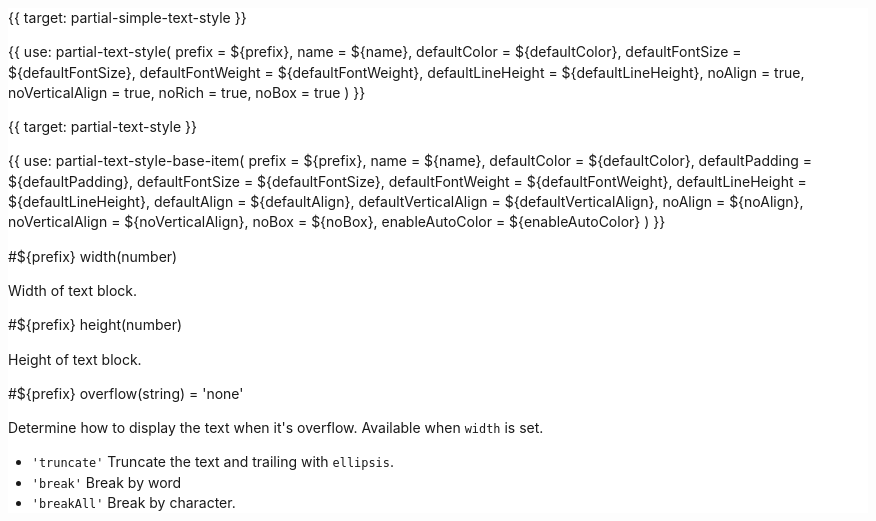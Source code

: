 
{{ target: partial-simple-text-style }}

{{ use: partial-text-style(
    prefix = ${prefix},
    name = ${name},
    defaultColor = ${defaultColor},
    defaultFontSize = ${defaultFontSize},
    defaultFontWeight = ${defaultFontWeight},
    defaultLineHeight = ${defaultLineHeight},
    noAlign = true,
    noVerticalAlign = true,
    noRich = true,
    noBox = true
) }}

{{ target: partial-text-style }}

{{ use: partial-text-style-base-item(
    prefix = ${prefix},
    name = ${name},
    defaultColor = ${defaultColor},
    defaultPadding = ${defaultPadding},
    defaultFontSize = ${defaultFontSize},
    defaultFontWeight = ${defaultFontWeight},
    defaultLineHeight = ${defaultLineHeight},
    defaultAlign = ${defaultAlign},
    defaultVerticalAlign = ${defaultVerticalAlign},
    noAlign = ${noAlign},
    noVerticalAlign = ${noVerticalAlign},
    noBox = ${noBox},
    enableAutoColor = ${enableAutoColor}
) }}

#${prefix} width(number)

Width of text block.

<ExampleUIControlNumber min="1" step="1" />
<ExampleUIComponentInputNumber min="1" step="1" />
<ExampleUIGroupSize />

#${prefix} height(number)

Height of text block.

<ExampleUIControlNumber min="1" step="1" />
<ExampleUIComponentInputNumber min="1" step="1" />
<ExampleUIGroupSize />

#${prefix} overflow(string) = 'none'

Determine how to display the text when it's overflow. Available when `width` is set.

+ `'truncate'` Truncate the text and trailing with `ellipsis`.
+ `'break'` Break by word
+ `'breakAll'` Break by character.
